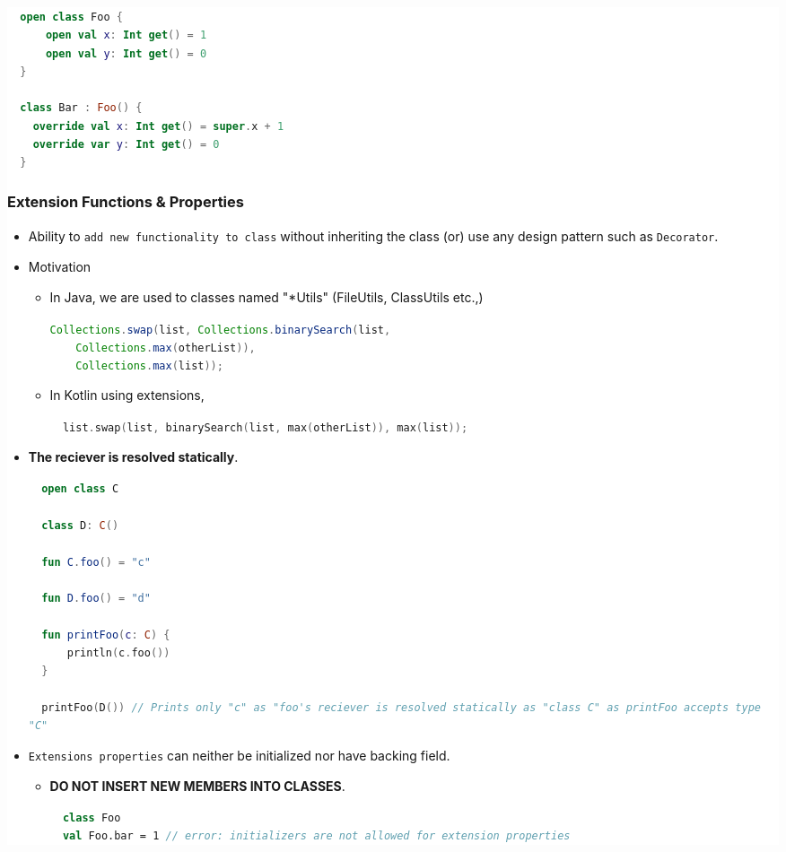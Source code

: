 ```kotlin
  open class Foo {
      open val x: Int get() = 1
      open val y: Int get() = 0
  }
  
  class Bar : Foo() {
    override val x: Int get() = super.x + 1
    override var y: Int get() = 0
  }
```

### Extension Functions & Properties

- Ability to `add new functionality to class` without inheriting the class (or) use any design pattern such as `Decorator`.

- Motivation
  - In Java, we are used to classes named "*Utils" (FileUtils, ClassUtils etc.,)
  
    ```java
    Collections.swap(list, Collections.binarySearch(list,
        Collections.max(otherList)),
        Collections.max(list));
    ```

  - In  Kotlin using extensions,

    ```kotlin
      list.swap(list, binarySearch(list, max(otherList)), max(list));
    ```

- __The reciever is resolved statically__.
  
  ```kotlin
    open class C

    class D: C()

    fun C.foo() = "c"

    fun D.foo() = "d"

    fun printFoo(c: C) {
        println(c.foo())
    }

    printFoo(D()) // Prints only "c" as "foo's reciever is resolved statically as "class C" as printFoo accepts type "C"
  ```

- `Extensions properties` can neither be initialized nor have backing field.
  - __DO NOT INSERT NEW MEMBERS INTO CLASSES__.

    ```kotlin
      class Foo
      val Foo.bar = 1 // error: initializers are not allowed for extension properties
    ```

